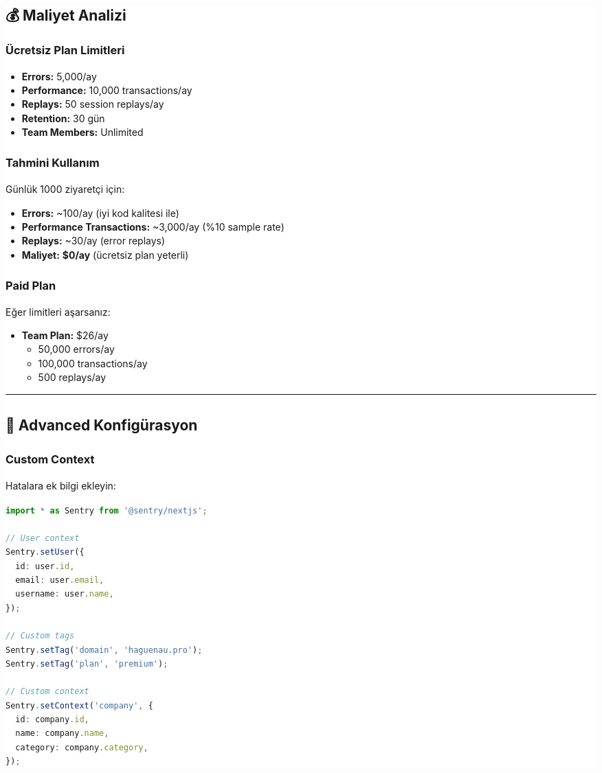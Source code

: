 
## 💰 Maliyet Analizi

### Ücretsiz Plan Limitleri

- **Errors:** 5,000/ay
- **Performance:** 10,000 transactions/ay
- **Replays:** 50 session replays/ay
- **Retention:** 30 gün
- **Team Members:** Unlimited

### Tahmini Kullanım

Günlük 1000 ziyaretçi için:

- **Errors:** ~100/ay (iyi kod kalitesi ile)
- **Performance Transactions:** ~3,000/ay (%10 sample rate)
- **Replays:** ~30/ay (error replays)
- **Maliyet:** **$0/ay** (ücretsiz plan yeterli)

### Paid Plan

Eğer limitleri aşarsanız:

- **Team Plan:** $26/ay
  - 50,000 errors/ay
  - 100,000 transactions/ay
  - 500 replays/ay

---

## 🔧 Advanced Konfigürasyon

### Custom Context

Hatalara ek bilgi ekleyin:

```typescript
import * as Sentry from '@sentry/nextjs';

// User context
Sentry.setUser({
  id: user.id,
  email: user.email,
  username: user.name,
});

// Custom tags
Sentry.setTag('domain', 'haguenau.pro');
Sentry.setTag('plan', 'premium');

// Custom context
Sentry.setContext('company', {
  id: company.id,
  name: company.name,
  category: company.category,
});
```
